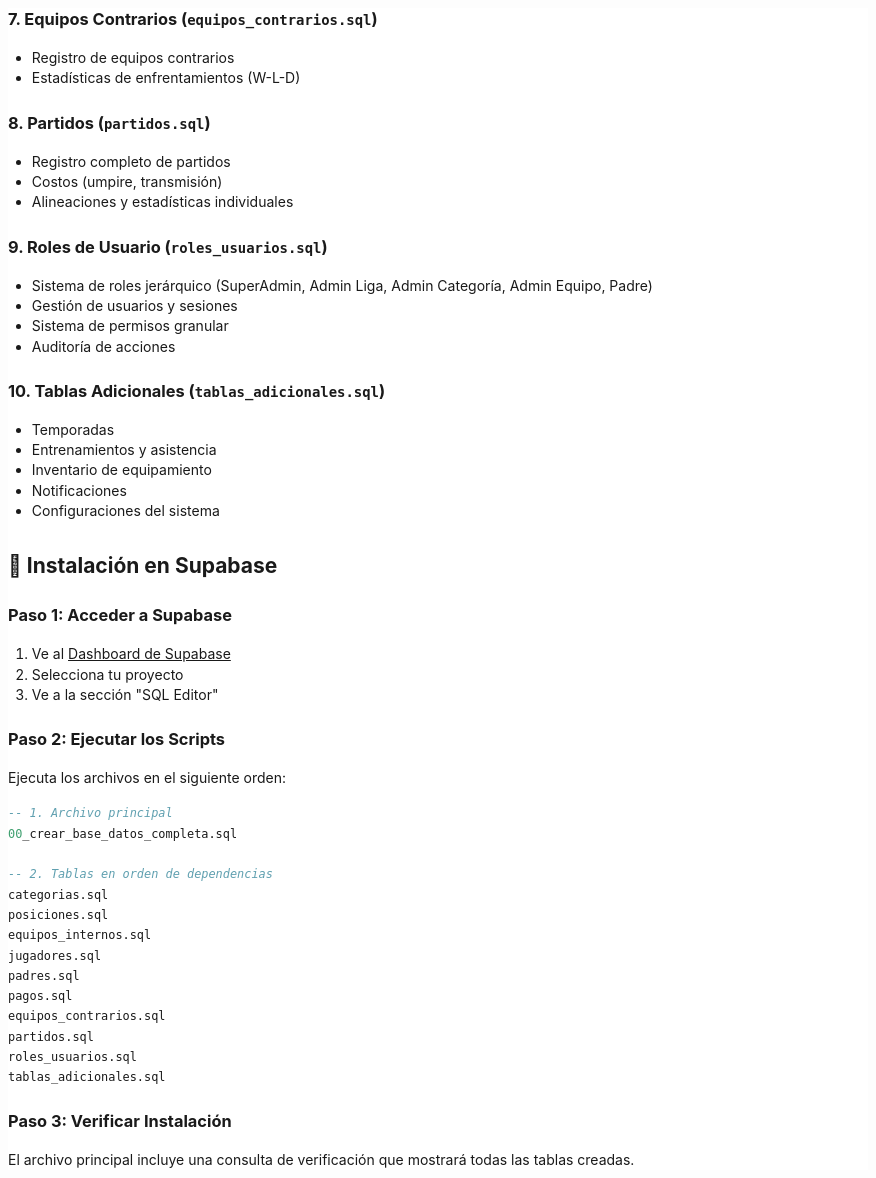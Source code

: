### 7. **Equipos Contrarios** (`equipos_contrarios.sql`)
- Registro de equipos contrarios
- Estadísticas de enfrentamientos (W-L-D)

### 8. **Partidos** (`partidos.sql`)
- Registro completo de partidos
- Costos (umpire, transmisión)
- Alineaciones y estadísticas individuales

### 9. **Roles de Usuario** (`roles_usuarios.sql`)
- Sistema de roles jerárquico (SuperAdmin, Admin Liga, Admin Categoría, Admin Equipo, Padre)
- Gestión de usuarios y sesiones
- Sistema de permisos granular
- Auditoría de acciones

### 10. **Tablas Adicionales** (`tablas_adicionales.sql`)
- Temporadas
- Entrenamientos y asistencia
- Inventario de equipamiento
- Notificaciones
- Configuraciones del sistema

## 🚀 Instalación en Supabase

### Paso 1: Acceder a Supabase
1. Ve al [Dashboard de Supabase](https://supabase.com/dashboard)
2. Selecciona tu proyecto
3. Ve a la sección "SQL Editor"

### Paso 2: Ejecutar los Scripts
Ejecuta los archivos en el siguiente orden:

```sql
-- 1. Archivo principal
00_crear_base_datos_completa.sql

-- 2. Tablas en orden de dependencias
categorias.sql
posiciones.sql
equipos_internos.sql
jugadores.sql
padres.sql
pagos.sql
equipos_contrarios.sql
partidos.sql
roles_usuarios.sql
tablas_adicionales.sql
```

### Paso 3: Verificar Instalación
El archivo principal incluye una consulta de verificación que mostrará todas las tablas creadas.
